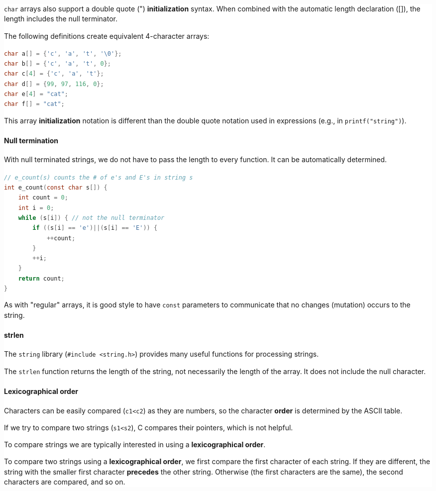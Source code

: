 `char` arrays also support a double quote (") **initialization** syntax. When combined with the automatic length declaration ([]), the length includes the null terminator.

The following definitions create equivalent 4-character arrays:

```C
char a[] = {'c', 'a', 't', '\0'};
char b[] = {'c', 'a', 't', 0};
char c[4] = {'c', 'a', 't'};
char d[] = {99, 97, 116, 0};
char e[4] = "cat";
char f[] = "cat";
```

This array **initialization** notation is different than the double quote notation used in expressions (e.g., in `printf("string")`).

#### Null termination

With null terminated strings, we do not have to pass the length to every function. It can be automatically determined.

```C
// e_count(s) counts the # of e's and E's in string s
int e_count(const char s[]) {
	int count = 0;
	int i = 0;
	while (s[i]) { // not the null terminator
		if ((s[i] == 'e')||(s[i] == 'E')) {
			++count;
		}
		++i;
	}
	return count;
}
```

As with "regular" arrays, it is good style to have `const` parameters to communicate that no changes (mutation) occurs to the string.

#### strlen

The `string` library (`#include <string.h>`) provides many useful functions for processing strings.

The `strlen` function returns the length of the string, not necessarily the length of the array. It does not include the null character.

#### Lexicographical order

Characters can be easily compared (`c1<c2`) as they are numbers, so the character **order** is determined by the ASCII table.

If we try to compare two strings (`s1<s2`), C compares their pointers, which is not helpful.

To compare strings we are typically interested in using a **lexicographical order**.

To compare two strings using a **lexicographical order**, we first compare the first character of each string. If they are different, the string with the smaller first character **precedes** the other string. Otherwise (the first characters are the same), the second characters are compared, and so on.
